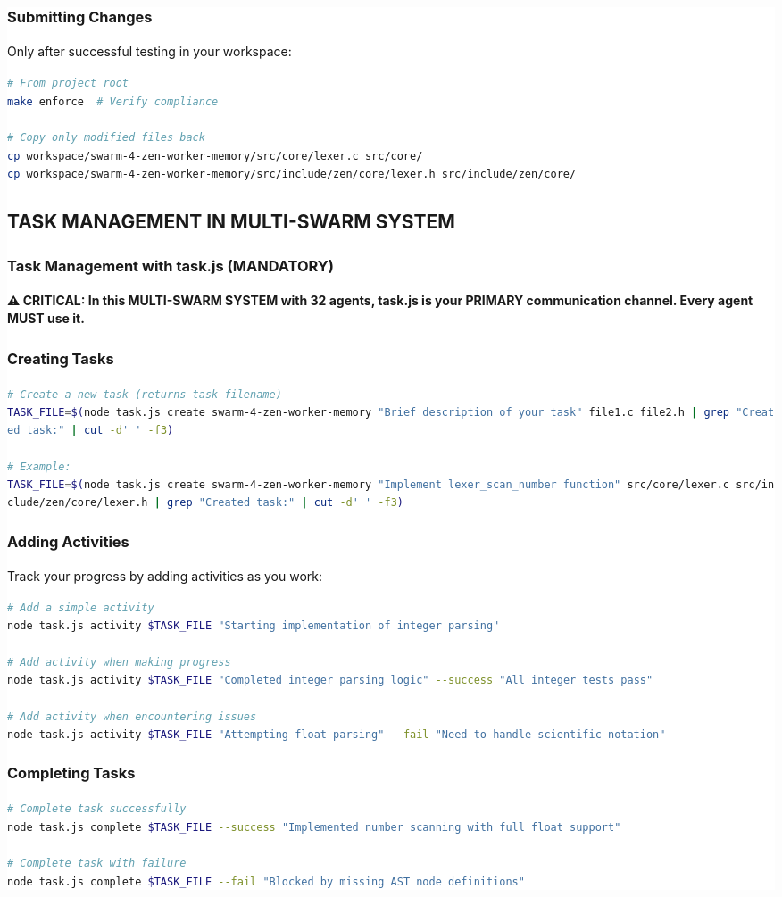 ### Submitting Changes
Only after successful testing in your workspace:
```bash
# From project root
make enforce  # Verify compliance

# Copy only modified files back
cp workspace/swarm-4-zen-worker-memory/src/core/lexer.c src/core/
cp workspace/swarm-4-zen-worker-memory/src/include/zen/core/lexer.h src/include/zen/core/
```

## TASK MANAGEMENT IN MULTI-SWARM SYSTEM

### Task Management with task.js (MANDATORY)

**⚠️ CRITICAL: In this MULTI-SWARM SYSTEM with 32 agents, task.js is your PRIMARY communication channel. Every agent MUST use it.**

### Creating Tasks

```bash
# Create a new task (returns task filename)
TASK_FILE=$(node task.js create swarm-4-zen-worker-memory "Brief description of your task" file1.c file2.h | grep "Created task:" | cut -d' ' -f3)

# Example:
TASK_FILE=$(node task.js create swarm-4-zen-worker-memory "Implement lexer_scan_number function" src/core/lexer.c src/include/zen/core/lexer.h | grep "Created task:" | cut -d' ' -f3)
```

### Adding Activities

Track your progress by adding activities as you work:

```bash
# Add a simple activity
node task.js activity $TASK_FILE "Starting implementation of integer parsing"

# Add activity when making progress
node task.js activity $TASK_FILE "Completed integer parsing logic" --success "All integer tests pass"

# Add activity when encountering issues
node task.js activity $TASK_FILE "Attempting float parsing" --fail "Need to handle scientific notation"
```

### Completing Tasks

```bash
# Complete task successfully
node task.js complete $TASK_FILE --success "Implemented number scanning with full float support"

# Complete task with failure
node task.js complete $TASK_FILE --fail "Blocked by missing AST node definitions"
```
